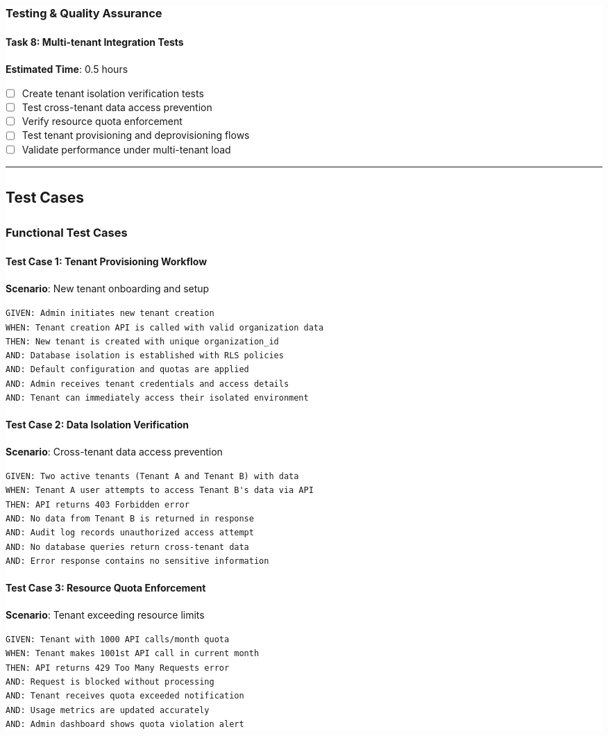 ### Testing & Quality Assurance

#### Task 8: Multi-tenant Integration Tests
**Estimated Time**: 0.5 hours
- [ ] Create tenant isolation verification tests
- [ ] Test cross-tenant data access prevention
- [ ] Verify resource quota enforcement
- [ ] Test tenant provisioning and deprovisioning flows
- [ ] Validate performance under multi-tenant load

---

## Test Cases

### Functional Test Cases

#### Test Case 1: Tenant Provisioning Workflow
**Scenario**: New tenant onboarding and setup
```
GIVEN: Admin initiates new tenant creation
WHEN: Tenant creation API is called with valid organization data
THEN: New tenant is created with unique organization_id
AND: Database isolation is established with RLS policies
AND: Default configuration and quotas are applied
AND: Admin receives tenant credentials and access details
AND: Tenant can immediately access their isolated environment
```

#### Test Case 2: Data Isolation Verification
**Scenario**: Cross-tenant data access prevention
```
GIVEN: Two active tenants (Tenant A and Tenant B) with data
WHEN: Tenant A user attempts to access Tenant B's data via API
THEN: API returns 403 Forbidden error
AND: No data from Tenant B is returned in response
AND: Audit log records unauthorized access attempt
AND: No database queries return cross-tenant data
AND: Error response contains no sensitive information
```

#### Test Case 3: Resource Quota Enforcement
**Scenario**: Tenant exceeding resource limits
```
GIVEN: Tenant with 1000 API calls/month quota
WHEN: Tenant makes 1001st API call in current month
THEN: API returns 429 Too Many Requests error
AND: Request is blocked without processing
AND: Tenant receives quota exceeded notification
AND: Usage metrics are updated accurately
AND: Admin dashboard shows quota violation alert
```
